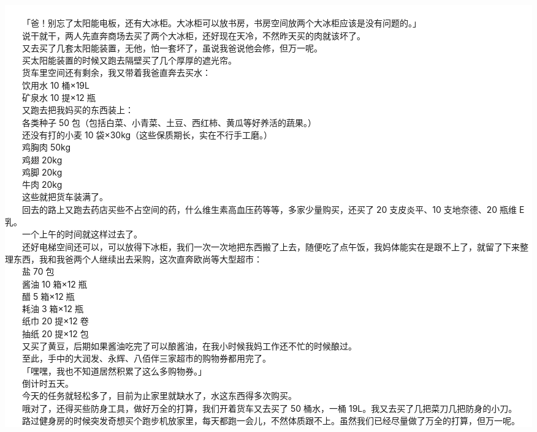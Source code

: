 <br>   
&emsp;&emsp;「爸！别忘了太阳能电板，还有大冰柜。大冰柜可以放书房，书房空间放两个大冰柜应该是没有问题的。」  
<br>   
&emsp;&emsp;说干就干，两人先直奔商场去买了两个大冰柜，还好现在天冷，不然昨天买的肉就该坏了。  
<br>   
&emsp;&emsp;又去买了几套太阳能装置，无他，怕一套坏了，虽说我爸说他会修，但万一呢。  
<br>   
&emsp;&emsp;买太阳能装置的时候又跑去隔壁买了几个厚厚的遮光帘。  
<br>   
&emsp;&emsp;货车里空间还有剩余，我又带着我爸直奔去买水：  
<br>   
&emsp;&emsp;饮用水 10 桶×19L  
<br>   
&emsp;&emsp;矿泉水 10 提×12 瓶  
<br>   
&emsp;&emsp;又跑去把我妈买的东西装上：  
<br>   
&emsp;&emsp;各类种子 50 包（包括白菜、小青菜、土豆、西红柿、黄瓜等好养活的蔬果。）  
<br>   
&emsp;&emsp;还没有打的小麦 10 袋×30kg（这些保质期长，实在不行手工磨。）  
<br>   
&emsp;&emsp;鸡胸肉 50kg  
<br>   
&emsp;&emsp;鸡翅 20kg  
<br>   
&emsp;&emsp;鸡脚 20kg  
<br>   
&emsp;&emsp;牛肉 20kg  
<br>   
&emsp;&emsp;这些就把货车装满了。  
<br>   
&emsp;&emsp;回去的路上又跑去药店买些不占空间的药，什么维生素高血压药等等，多家少量购买，还买了 20 支皮炎平、10 支地奈德、20 瓶维 E 乳。  
<br>   
&emsp;&emsp;一个上午的时间就这样过去了。  
<br>   
&emsp;&emsp;还好电梯空间还可以，可以放得下冰柜，我们一次一次地把东西搬了上去，随便吃了点午饭，我妈体能实在是跟不上了，就留了下来整理东西，我和我爸两个人继续出去采购，这次直奔欧尚等大型超市：  
<br>   
&emsp;&emsp;盐 70 包  
<br>   
&emsp;&emsp;酱油 10 箱×12 瓶  
<br>   
&emsp;&emsp;醋 5 箱×12 瓶  
<br>   
&emsp;&emsp;耗油 3 箱×12 瓶  
<br>   
&emsp;&emsp;纸巾 20 提×12 卷  
<br>   
&emsp;&emsp;抽纸 20 提×12 包  
<br>   
&emsp;&emsp;又买了黄豆，后期如果酱油吃完了可以酿酱油，在我小时候我妈工作还不忙的时候酿过。  
<br>   
&emsp;&emsp;至此，手中的大润发、永辉、八佰伴三家超市的购物券都用完了。  
<br>   
&emsp;&emsp;「嘿嘿，我也不知道居然积累了这么多购物券。」  
<br>   
&emsp;&emsp;倒计时五天。  
<br>   
&emsp;&emsp;今天的任务就轻松多了，目前为止家里就缺水了，水这东西得多次购买。  
<br>   
&emsp;&emsp;哦对了，还得买些防身工具，做好万全的打算，我们开着货车又去买了 50 桶水，一桶 19L。我又去买了几把菜刀几把防身的小刀。  
<br>   
&emsp;&emsp;路过健身房的时候突发奇想买个跑步机放家里，每天都跑一会儿，不然体质跟不上。虽然我们已经尽量做了万全的打算，但万一呢。  
<br>   